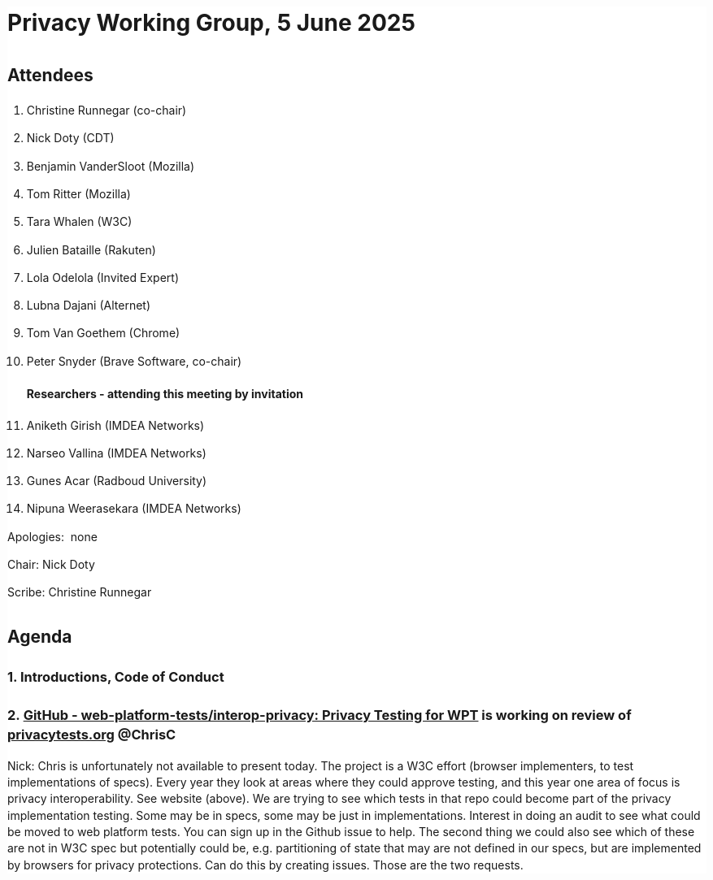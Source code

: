 # Privacy Working Group, 5 June 2025

## Attendees

1. Christine Runnegar (co-chair)

2. Nick Doty (CDT)

3. Benjamin VanderSloot (Mozilla)

4. Tom Ritter (Mozilla)

5. Tara Whalen (W3C)

6. Julien Bataille (Rakuten)

7. Lola Odelola (Invited Expert)

8. Lubna Dajani (Alternet)

9. Tom Van Goethem (Chrome)

10. Peter Snyder (Brave Software, co-chair)
    
    #### Researchers - attending this meeting by invitation

11. Aniketh Girish (IMDEA Networks)

12. Narseo Vallina (IMDEA Networks)

13. Gunes Acar (Radboud University)

14. Nipuna Weerasekara (IMDEA Networks)

Apologies:  none

Chair: Nick Doty

Scribe: Christine Runnegar

## Agenda

### 1. Introductions, Code of Conduct

### 2. [GitHub - web-platform-tests/interop-privacy: Privacy Testing for WPT](https://github.com/web-platform-tests/interop-privacy) is working on review of [privacytests.org]([https://privacytests.org/](https://privacytests.org/)) @ChrisC

Nick: Chris is unfortunately not available to present today. The project is a W3C effort (browser implementers, to test implementations of specs). Every year they look at areas where they could approve testing, and this year one area of focus is privacy interoperability. See website (above). We are trying to see which tests in that repo could become part of the privacy implementation testing. Some may be in specs, some may be just in implementations. Interest in doing an audit to see what could be moved to web platform tests. You can sign up in the Github issue to help. The second thing we could also see which of these are not in W3C spec but potentially could be, e.g. partitioning of state that may are not defined in our specs, but are implemented by browsers for privacy protections. Can do this by creating issues. Those are the two requests.
